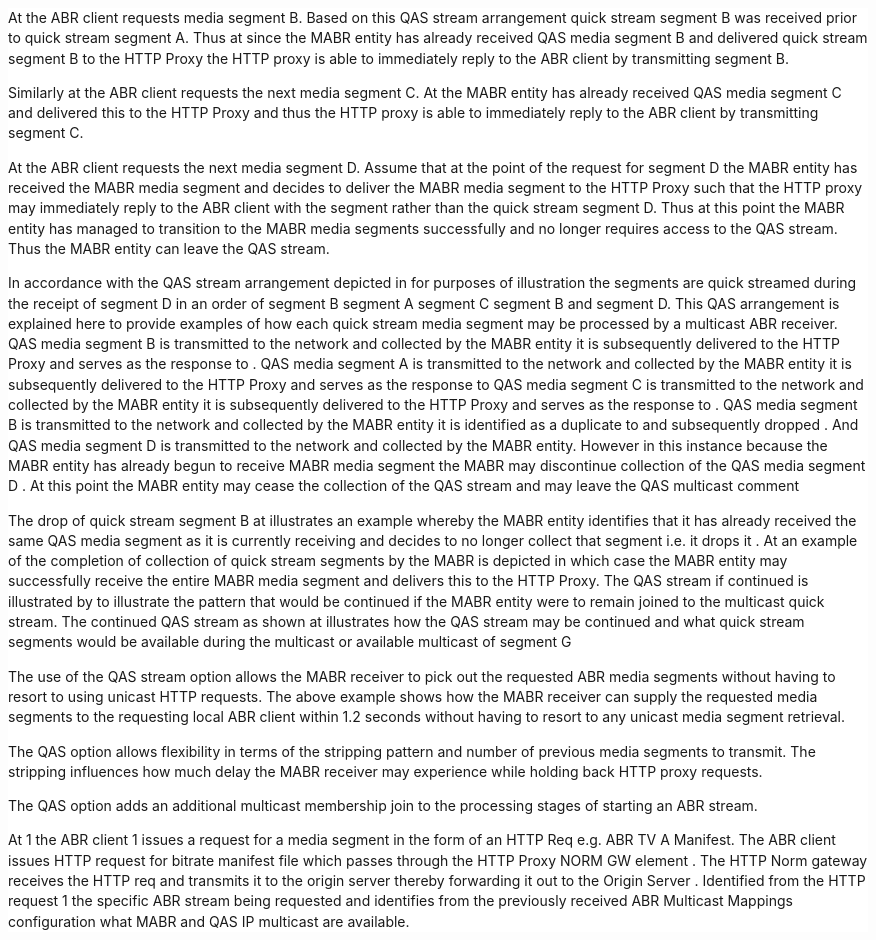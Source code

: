 At the ABR client requests media segment B. Based on this QAS stream arrangement quick stream segment B was received prior to quick stream segment A. Thus at since the MABR entity has already received QAS media segment B and delivered quick stream segment B to the HTTP Proxy the HTTP proxy is able to immediately reply to the ABR client by transmitting segment B.

Similarly at the ABR client requests the next media segment C. At the MABR entity has already received QAS media segment C and delivered this to the HTTP Proxy and thus the HTTP proxy is able to immediately reply to the ABR client by transmitting segment C.

At the ABR client requests the next media segment D. Assume that at the point of the request for segment D the MABR entity has received the MABR media segment and decides to deliver the MABR media segment to the HTTP Proxy such that the HTTP proxy may immediately reply to the ABR client with the segment rather than the quick stream segment D. Thus at this point the MABR entity has managed to transition to the MABR media segments successfully and no longer requires access to the QAS stream. Thus the MABR entity can leave the QAS stream.

In accordance with the QAS stream arrangement depicted in for purposes of illustration the segments are quick streamed during the receipt of segment D in an order of segment B segment A segment C segment B and segment D. This QAS arrangement is explained here to provide examples of how each quick stream media segment may be processed by a multicast ABR receiver. QAS media segment B is transmitted to the network and collected by the MABR entity it is subsequently delivered to the HTTP Proxy and serves as the response to . QAS media segment A is transmitted to the network and collected by the MABR entity it is subsequently delivered to the HTTP Proxy and serves as the response to QAS media segment C is transmitted to the network and collected by the MABR entity it is subsequently delivered to the HTTP Proxy and serves as the response to . QAS media segment B is transmitted to the network and collected by the MABR entity it is identified as a duplicate to and subsequently dropped . And QAS media segment D is transmitted to the network and collected by the MABR entity. However in this instance because the MABR entity has already begun to receive MABR media segment the MABR may discontinue collection of the QAS media segment D . At this point the MABR entity may cease the collection of the QAS stream and may leave the QAS multicast comment 

The drop of quick stream segment B at illustrates an example whereby the MABR entity identifies that it has already received the same QAS media segment as it is currently receiving and decides to no longer collect that segment i.e. it drops it . At an example of the completion of collection of quick stream segments by the MABR is depicted in which case the MABR entity may successfully receive the entire MABR media segment and delivers this to the HTTP Proxy. The QAS stream if continued is illustrated by to illustrate the pattern that would be continued if the MABR entity were to remain joined to the multicast quick stream. The continued QAS stream as shown at illustrates how the QAS stream may be continued and what quick stream segments would be available during the multicast or available multicast of segment G

The use of the QAS stream option allows the MABR receiver to pick out the requested ABR media segments without having to resort to using unicast HTTP requests. The above example shows how the MABR receiver can supply the requested media segments to the requesting local ABR client within 1.2 seconds without having to resort to any unicast media segment retrieval.

The QAS option allows flexibility in terms of the stripping pattern and number of previous media segments to transmit. The stripping influences how much delay the MABR receiver may experience while holding back HTTP proxy requests.

The QAS option adds an additional multicast membership join to the processing stages of starting an ABR stream.

At 1 the ABR client 1 issues a request for a media segment in the form of an HTTP Req e.g. ABR TV A Manifest. The ABR client issues HTTP request for bitrate manifest file which passes through the HTTP Proxy NORM GW element . The HTTP Norm gateway receives the HTTP req and transmits it to the origin server thereby forwarding it out to the Origin Server . Identified from the HTTP request 1 the specific ABR stream being requested and identifies from the previously received ABR Multicast Mappings configuration what MABR and QAS IP multicast are available.
